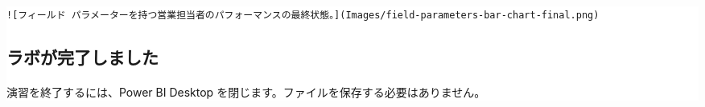     ![フィールド パラメーターを持つ営業担当者のパフォーマンスの最終状態。](Images/field-parameters-bar-chart-final.png)

## ラボが完了しました

演習を終了するには、Power BI Desktop を閉じます。ファイルを保存する必要はありません。
